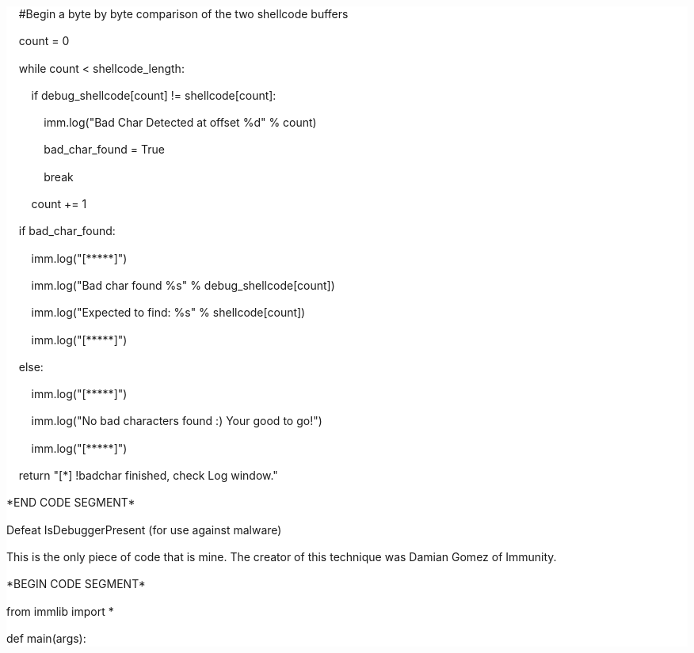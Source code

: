 
    #Begin a byte by byte comparison of the two shellcode buffers

    count = 0

    while count < shellcode\_length:

        if debug\_shellcode\[count\] != shellcode\[count\]:



            imm.log("Bad Char Detected at offset %d" % count)

            bad\_char\_found = True

            break



        count += 1



    if bad\_char\_found:

        imm.log("\[\*\*\*\*\*\]")

        imm.log("Bad char found %s" % debug\_shellcode\[count\])

        imm.log("Expected to find: %s" % shellcode\[count\])

        imm.log("\[\*\*\*\*\*\]")



    else:

        imm.log("\[\*\*\*\*\*\]")

        imm.log("No bad characters found :) Your good to go!")

        imm.log("\[\*\*\*\*\*\]")        



    return "\[\*\] !badchar finished, check Log window."



\*END CODE SEGMENT\*



Defeat IsDebuggerPresent (for use against malware)



This is the only piece of code that is mine. The creator of this technique was Damian Gomez of Immunity.



\*BEGIN CODE SEGMENT\*



from immlib import \*



def main(args):
